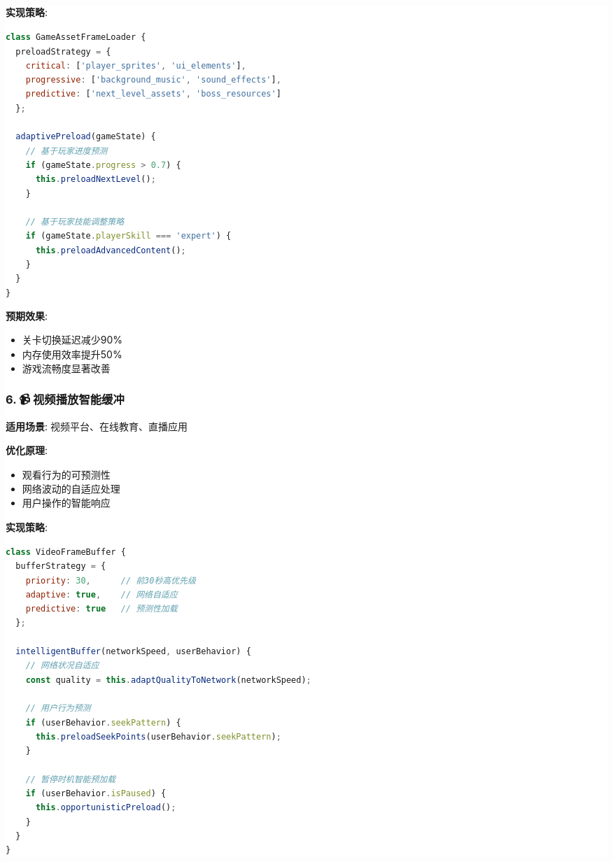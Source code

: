 **实现策略**:
```javascript
class GameAssetFrameLoader {
  preloadStrategy = {
    critical: ['player_sprites', 'ui_elements'],
    progressive: ['background_music', 'sound_effects'],
    predictive: ['next_level_assets', 'boss_resources']
  };
  
  adaptivePreload(gameState) {
    // 基于玩家进度预测
    if (gameState.progress > 0.7) {
      this.preloadNextLevel();
    }
    
    // 基于玩家技能调整策略
    if (gameState.playerSkill === 'expert') {
      this.preloadAdvancedContent();
    }
  }
}
```

**预期效果**:
- 关卡切换延迟减少90%
- 内存使用效率提升50%
- 游戏流畅度显著改善

### 6. 📹 视频播放智能缓冲

**适用场景**: 视频平台、在线教育、直播应用

**优化原理**:
- 观看行为的可预测性
- 网络波动的自适应处理
- 用户操作的智能响应

**实现策略**:
```javascript
class VideoFrameBuffer {
  bufferStrategy = {
    priority: 30,      // 前30秒高优先级
    adaptive: true,    // 网络自适应
    predictive: true   // 预测性加载
  };
  
  intelligentBuffer(networkSpeed, userBehavior) {
    // 网络状况自适应
    const quality = this.adaptQualityToNetwork(networkSpeed);
    
    // 用户行为预测
    if (userBehavior.seekPattern) {
      this.preloadSeekPoints(userBehavior.seekPattern);
    }
    
    // 暂停时机智能预加载
    if (userBehavior.isPaused) {
      this.opportunisticPreload();
    }
  }
}
```

